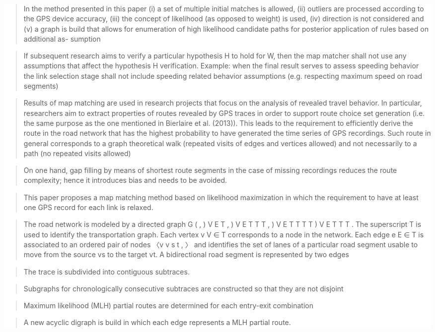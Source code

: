 
> In the method presented in this paper (i) a set of multiple initial matches is allowed, (ii) outliers are processed according to the GPS device accuracy, (iii) the concept of likelihood (as opposed to weight) is used, (iv) direction is not considered and (v) a graph is build that allows for enumeration of high likelihood candidate paths for posterior application of rules based on additional as- sumption




> If subsequent research aims to verify a particular hypothesis H to hold for W, then the map matcher shall not use any assumptions that affect the hypothesis H verification. Example: when the final result serves to assess speeding behavior the link selection stage shall not include speeding related behavior assumptions (e.g. respecting maximum speed on road segments)




> Results of map matching are used in research projects that focus on the analysis of revealed travel behavior. In particular, researchers aim to extract properties of routes revealed by GPS traces in order to support route choice set generation (i.e. the same purpose as the one mentioned in Bierlaire et al. (2013)). This leads to the requirement to efficiently derive the route in the road network that has the highest probability to have generated the time series of GPS recordings. Such route in general corresponds to a graph theoretical walk (repeated visits of edges and vertices allowed) and not necessarily to a path (no repeated visits allowed)




> On one hand, gap filling by means of shortest route segments in the case of missing recordings reduces the route complexity; hence it introduces bias and needs to be avoided.




> This paper proposes a map matching method based on likelihood maximization in which the requirement to have at least one GPS record for each link is relaxed.




> The road network is modeled by a directed graph G ( , ) V E T , ) V E T T T , ) V E T T T T ) V E T T T . The superscript T is used to identify the transportation graph. Each vertex v V ∈ T corresponds to a node in the network. Each edge e E ∈ T is associated to an ordered pair of nodes 〈v v s t , 〉 and identifies the set of lanes of a particular road segment usable to move from the source vs to the target vt. A bidirectional road segment is represented by two edges




> The trace is subdivided into contiguous subtraces.




> Subgraphs for chronologically consecutive subtraces are constructed so that they are not disjoint




> Maximum likelihood (MLH) partial routes are determined for each entry-exit combination




> A new acyclic digraph is build in which each edge represents a MLH partial route.


